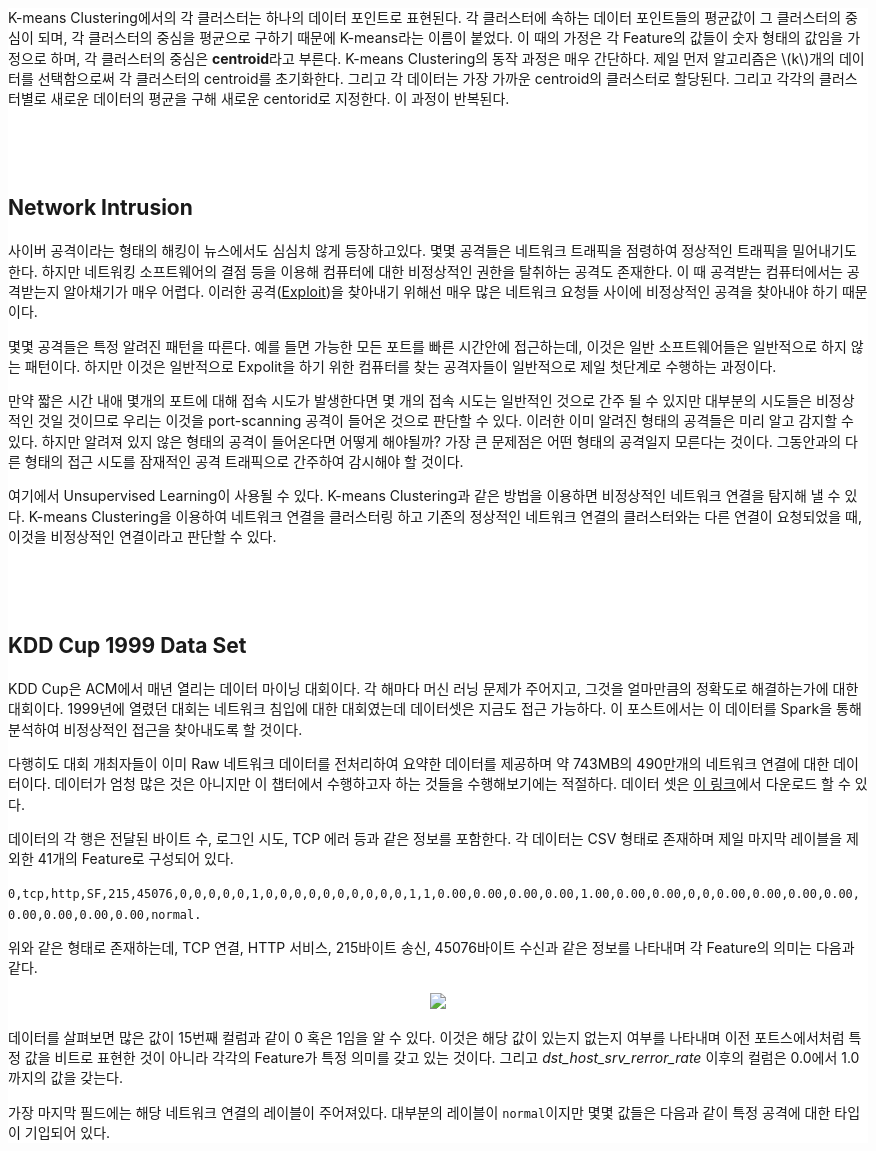 K-means Clustering에서의 각 클러스터는 하나의 데이터 포인트로 표현된다. 각 클러스터에 속하는 데이터 포인트들의 평균값이 그 클러스터의 중심이 되며, 각 클러스터의 중심을 평균으로 구하기 때문에 K-means라는 이름이 붙었다. 이 때의 가정은 각 Feature의 값들이 숫자 형태의 값임을 가정으로 하며, 각 클러스터의 중심은 **centroid**라고 부른다. K-means Clustering의 동작 과정은 매우 간단하다. 제일 먼저 알고리즘은 \\(k\\)개의 데이터를 선택함으로써 각 클러스터의 centroid를 초기화한다. 그리고 각 데이터는 가장 가까운 centroid의 클러스터로 할당된다. 그리고 각각의 클러스터별로 새로운 데이터의 평균을 구해 새로운 centorid로 지정한다. 이 과정이 반복된다.

<br>
<br>

## Network Intrusion

사이버 공격이라는 형태의 해킹이 뉴스에서도 심심치 않게 등장하고있다. 몇몇 공격들은 네트워크 트래픽을 점령하여 정상적인 트래픽을 밀어내기도 한다. 하지만 네트워킹 소프트웨어의 결점 등을 이용해 컴퓨터에 대한 비정상적인 권한을 탈취하는 공격도 존재한다. 이 때 공격받는 컴퓨터에서는 공격받는지 알아채기가 매우 어렵다. 이러한 공격([Exploit](https://en.wikipedia.org/wiki/Exploit_(computer_security)))을 찾아내기 위해선 매우 많은 네트워크 요청들 사이에 비정상적인 공격을 찾아내야 하기 때문이다.

몇몇 공격들은 특정 알려진 패턴을 따른다. 예를 들면 가능한 모든 포트를 빠른 시간안에 접근하는데, 이것은 일반 소프트웨어들은 일반적으로 하지 않는 패턴이다. 하지만 이것은 일반적으로 Expolit을 하기 위한 컴퓨터를 찾는 공격자들이 일반적으로 제일 첫단계로 수행하는 과정이다.

만약 짧은 시간 내애 몇개의 포트에 대해 접속 시도가 발생한다면 몇 개의 접속 시도는 일반적인 것으로 간주 될 수 있지만 대부분의 시도들은 비정상 적인 것일 것이므로 우리는 이것을 port-scanning 공격이 들어온 것으로 판단할 수 있다. 이러한 이미 알려진 형태의 공격들은 미리 알고 감지할 수 있다. 하지만 알려져 있지 않은 형태의 공격이 들어온다면 어떻게 해야될까? 가장 큰 문제점은 어떤 형태의 공격일지 모른다는 것이다. 그동안과의 다른 형태의 접근 시도를 잠재적인 공격 트래픽으로 간주하여 감시해야 할 것이다.

여기에서 Unsupervised Learning이 사용될 수 있다. K-means Clustering과 같은 방법을 이용하면 비정상적인 네트워크 연결을 탐지해 낼 수 있다. K-means Clustering을 이용하여 네트워크 연결을 클러스터링 하고 기존의 정상적인 네트워크 연결의 클러스터와는 다른 연결이 요청되었을 때, 이것을 비정상적인 연결이라고 판단할 수 있다.

<br>
<br>

## KDD Cup 1999 Data Set

KDD Cup은 ACM에서 매년 열리는 데이터 마이닝 대회이다. 각 해마다 머신 러닝 문제가 주어지고, 그것을 얼마만큼의 정확도로 해결하는가에 대한 대회이다. 1999년에 열렸던 대회는 네트워크 침입에 대한 대회였는데 데이터셋은 지금도 접근 가능하다. 이 포스트에서는 이 데이터를 Spark을 통해 분석하여 비정상적인 접근을 찾아내도록 할 것이다.

다행히도 대회 개최자들이 이미 Raw 네트워크 데이터를 전처리하여 요약한 데이터를 제공하며 약 743MB의 490만개의 네트워크 연결에 대한 데이터이다. 데이터가 엄청 많은 것은 아니지만 이 챕터에서 수행하고자 하는 것들을 수행해보기에는 적절하다. 데이터 셋은 [이 링크](http://kdd.ics.uci.edu/databases/kddcup99/kddcup.data.gz)에서 다운로드 할 수 있다.

데이터의 각 행은 전달된 바이트 수, 로그인 시도, TCP 에러 등과 같은 정보를 포함한다. 각 데이터는 CSV 형태로 존재하며 제일 마지막 레이블을 제외한 41개의 Feature로 구성되어 있다.

```
0,tcp,http,SF,215,45076,0,0,0,0,0,1,0,0,0,0,0,0,0,0,0,0,1,1,0.00,0.00,0.00,0.00,1.00,0.00,0.00,0,0,0.00,0.00,0.00,0.00,0.00,0.00,0.00,0.00,normal.
```

위와 같은 형태로 존재하는데, TCP 연결, HTTP 서비스, 215바이트 송신, 45076바이트 수신과 같은 정보를 나타내며 각 Feature의 의미는 다음과 같다.

<center><img src="https://db.tt/DO8fq1YF" width="300"></center>

데이터를 살펴보면 많은 값이 15번째 컬럼과 같이 0 혹은 1임을 알 수 있다. 이것은 해당 값이 있는지 없는지 여부를 나타내며 이전 포트스에서처럼 특정 값을 비트로 표현한 것이 아니라 각각의 Feature가 특정 의미를 갖고 있는 것이다. 그리고 *dst\_host\_srv\_rerror\_rate* 이후의 컬럼은 0.0에서 1.0까지의 값을 갖는다.

가장 마지막 필드에는 해당 네트워크 연결의 레이블이 주어져있다. 대부분의 레이블이 `normal`이지만 몇몇 값들은 다음과 같이 특정 공격에 대한 타입이 기입되어 있다.
